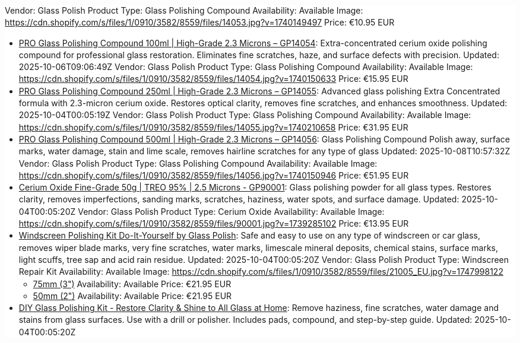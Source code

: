   Vendor: Glass Polish
  Product Type: Glass Polishing Compound
  Availability: Available
  Image: https://cdn.shopify.com/s/files/1/0910/3582/8559/files/14053.jpg?v=1740149497
  Price: €10.95 EUR
- [PRO Glass Polishing Compound 100ml | High-Grade 2.3 Microns – GP14054](https://glasspolishshop.com/products/gp-pro-glass-polishing-compound-100ml-3-4oz): Extra-concentrated cerium oxide polishing compound for professional glass restoration. Eliminates fine scratches, haze, and surface defects with precision.
  Updated: 2025-10-06T09:06:49Z
  Vendor: Glass Polish
  Product Type: Glass Polishing Compound
  Availability: Available
  Image: https://cdn.shopify.com/s/files/1/0910/3582/8559/files/14054.jpg?v=1740150633
  Price: €15.95 EUR
- [PRO Glass Polishing Compound 250ml | High-Grade 2.3 Microns – GP14055](https://glasspolishshop.com/products/gp-pro-glass-polishing-compound-250ml-8-8oz): Advanced glass polishing Extra Concentrated formula with 2.3-micron cerium oxide. Restores optical clarity, removes fine scratches, and enhances smoothness.
  Updated: 2025-10-04T00:05:19Z
  Vendor: Glass Polish
  Product Type: Glass Polishing Compound
  Availability: Available
  Image: https://cdn.shopify.com/s/files/1/0910/3582/8559/files/14055.jpg?v=1740210658
  Price: €31.95 EUR
- [PRO Glass Polishing Compound 500ml | High-Grade 2.3 Microns – GP14056](https://glasspolishshop.com/products/gp-pro-glass-polishing-compound-500ml-16-9oz): Glass Polishing Compound Polish away, surface marks, water damage, stain and lime scale, removes hairline scratches for any type of glass
  Updated: 2025-10-08T10:57:32Z
  Vendor: Glass Polish
  Product Type: Glass Polishing Compound
  Availability: Available
  Image: https://cdn.shopify.com/s/files/1/0910/3582/8559/files/14056.jpg?v=1740150946
  Price: €51.95 EUR
- [Cerium Oxide Fine-Grade 50g | TREO 95% | 2.5 Microns - GP90001](https://glasspolishshop.com/products/cerium-oxide-fine-grade-50g-1-76oz): Glass polishing powder for all glass types. Restores clarity, removes imperfections, sanding marks, scratches, haziness, water spots, and surface damage.
  Updated: 2025-10-04T00:05:20Z
  Vendor: Glass Polish
  Product Type: Cerium Oxide
  Availability: Available
  Image: https://cdn.shopify.com/s/files/1/0910/3582/8559/files/90001.jpg?v=1739285102
  Price: €13.95 EUR
- [Windscreen Polishing Kit Do-It-Yourself by Glass Polish](https://glasspolishshop.com/products/windscreen-polishing-kit-do-it-yourself): Safe and easy to use on any type of windscreen or car glass, removes wiper blade marks, very fine scratches, water marks, limescale mineral deposits, chemical stains, surface marks, light scuffs, tree sap and acid rain residue.
  Updated: 2025-10-04T00:05:20Z
  Vendor: Glass Polish
  Product Type: Windscreen Repair Kit
  Availability: Available
  Image: https://cdn.shopify.com/s/files/1/0910/3582/8559/files/21005_EU.jpg?v=1747998122
  - [75mm (3")](https://glasspolishshop.com/products/windscreen-polishing-kit-do-it-yourself?variant=55177948299599)
    Availability: Available
    Price: €21.95 EUR
  - [50mm (2")](https://glasspolishshop.com/products/windscreen-polishing-kit-do-it-yourself?variant=55177948332367)
    Availability: Available
    Price: €21.95 EUR
- [DIY Glass Polishing Kit - Restore Clarity & Shine to All Glass at Home](https://glasspolishshop.com/products/diy-glass-polishing-kit): Remove haziness, fine scratches, water damage and stains from glass surfaces. Use with a drill or polisher. Includes pads, compound, and step-by-step guide.
  Updated: 2025-10-04T00:05:20Z